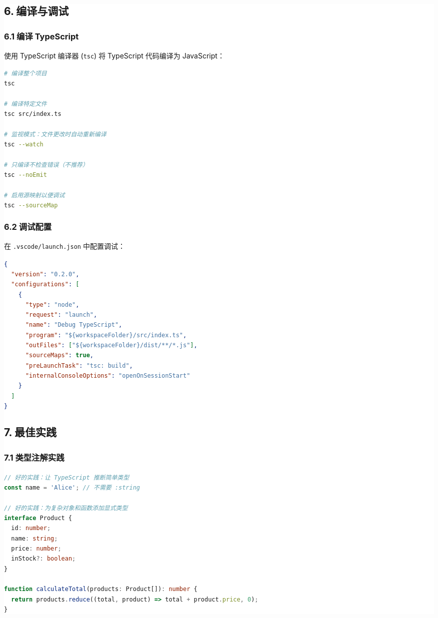 ## 6. 编译与调试

### 6.1 编译 TypeScript

使用 TypeScript 编译器 (`tsc`) 将 TypeScript 代码编译为 JavaScript：

```bash
# 编译整个项目
tsc

# 编译特定文件
tsc src/index.ts

# 监视模式：文件更改时自动重新编译
tsc --watch

# 只编译不检查错误（不推荐）
tsc --noEmit

# 启用源映射以便调试
tsc --sourceMap
```

### 6.2 调试配置

在 `.vscode/launch.json` 中配置调试：

```json
{
  "version": "0.2.0",
  "configurations": [
    {
      "type": "node",
      "request": "launch",
      "name": "Debug TypeScript",
      "program": "${workspaceFolder}/src/index.ts",
      "outFiles": ["${workspaceFolder}/dist/**/*.js"],
      "sourceMaps": true,
      "preLaunchTask": "tsc: build",
      "internalConsoleOptions": "openOnSessionStart"
    }
  ]
}
```

## 7. 最佳实践

### 7.1 类型注解实践

```typescript
// 好的实践：让 TypeScript 推断简单类型
const name = 'Alice'; // 不需要 :string

// 好的实践：为复杂对象和函数添加显式类型
interface Product {
  id: number;
  name: string;
  price: number;
  inStock?: boolean;
}

function calculateTotal(products: Product[]): number {
  return products.reduce((total, product) => total + product.price, 0);
}
```